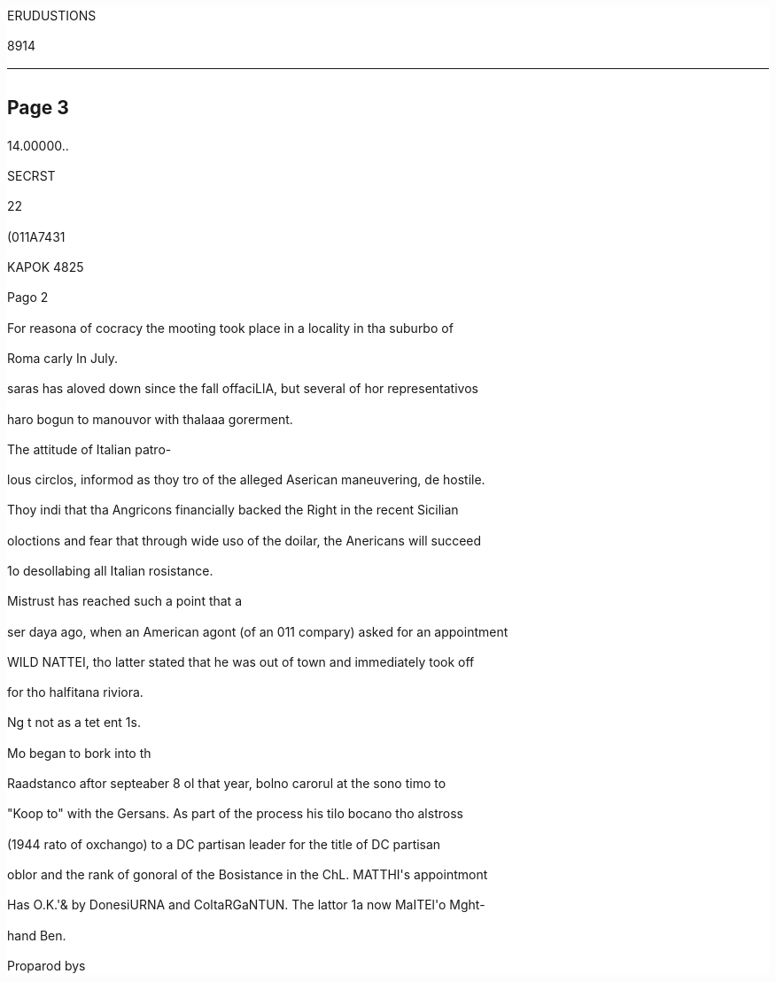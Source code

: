 ERUDUSTIONS

8914

---

## Page 3

14.00000..

SECRST

22

(011A7431

KAPOK 4825

Pago 2

For reasona of cocracy the mooting took place in a locality in tha suburbo of

Roma carly In July.

saras has aloved down since the fall offaciLlA, but several of hor representativos

haro bogun to manouvor with thalaaa gorerment.

The attitude of Italian patro-

lous circlos, informod as thoy tro of the alleged Aserican maneuvering, de hostile.

Thoy indi that tha Angricons financially backed the Right in the recent Sicilian

oloctions and fear that through wide uso of the doilar, the Anericans will succeed

1o desollabing all Italian rosistance.

Mistrust has reached such a point that a

ser daya ago, when an American agont (of an 011 compary) asked for an appointment

WILD NATTEI, tho latter stated that he was out of town and immediately took off

for tho halfitana riviora.

Ng t not as a tet ent 1s.

Mo began to bork into th

Raadstanco aftor septeaber 8 ol that year, bolno carorul at the sono timo to

"Koop to" with the Gersans. As part of the process his tilo bocano tho alstross

(1944 rato of oxchango) to a DC partisan leader for the title of DC partisan

oblor and the rank of gonoral of the Bosistance in the ChL. MATTHI's appointmont

Has O.K.'& by DonesiURNA and ColtaRGaNTUN. The lattor 1a now MaITEl'o Mght-

hand Ben.

Proparod bys
